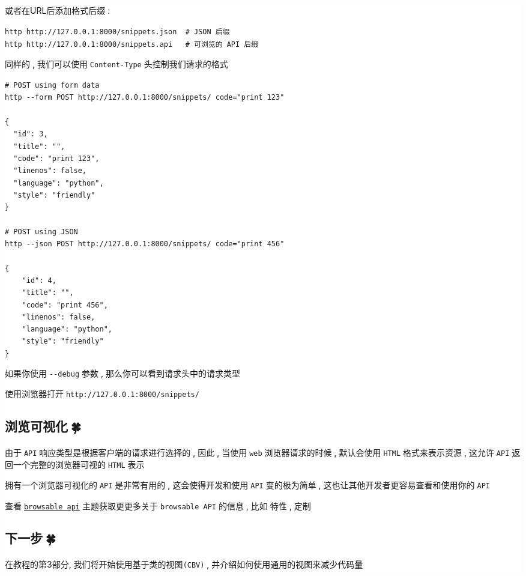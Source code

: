 或者在URL后添加格式后缀 :

```shell
http http://127.0.0.1:8000/snippets.json  # JSON 后缀
http http://127.0.0.1:8000/snippets.api   # 可浏览的 API 后缀
```

同样的 , 我们可以使用 `Content-Type` 头控制我们请求的格式

```shell
# POST using form data
http --form POST http://127.0.0.1:8000/snippets/ code="print 123"

{
  "id": 3,
  "title": "",
  "code": "print 123",
  "linenos": false,
  "language": "python",
  "style": "friendly"
}

# POST using JSON
http --json POST http://127.0.0.1:8000/snippets/ code="print 456"

{
    "id": 4,
    "title": "",
    "code": "print 456",
    "linenos": false,
    "language": "python",
    "style": "friendly"
}
```

如果你使用 `--debug` 参数 , 那么你可以看到请求头中的请求类型

使用浏览器打开 `http://127.0.0.1:8000/snippets/`

## 浏览可视化  🍀

由于 `API` 响应类型是根据客户端的请求进行选择的 , 因此 , 当使用 `web` 浏览器请求的时候 , 默认会使用 `HTML` 格式来表示资源 , 这允许 `API` 返回一个完整的浏览器可视的 `HTML` 表示

拥有一个浏览器可视化的 `API` 是非常有用的 , 这会使得开发和使用 `API` 变的极为简单 , 这也让其他开发者更容易查看和使用你的 `API`

查看 [`browsable api`](http://www.django-rest-framework.org/topics/browsable-api/) 主题获取更更多关于 `browsable API` 的信息 , 比如 特性 , 定制

## 下一步  🍀

在教程的第3部分, 我们将开始使用基于类的视图`(CBV)` , 并介绍如何使用通用的视图来减少代码量